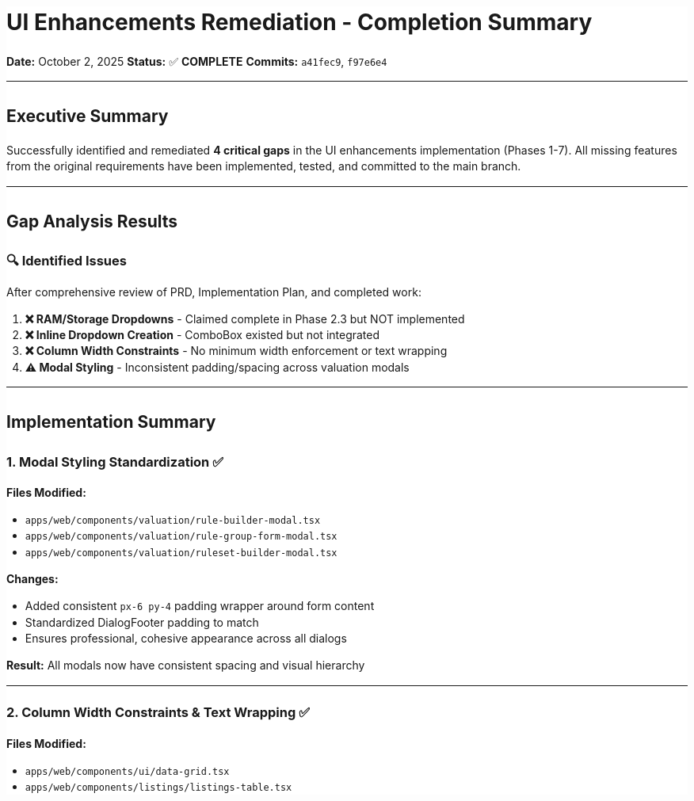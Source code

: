 # UI Enhancements Remediation - Completion Summary

**Date:** October 2, 2025
**Status:** ✅ **COMPLETE**
**Commits:** `a41fec9`, `f97e6e4`

---

## Executive Summary

Successfully identified and remediated **4 critical gaps** in the UI enhancements implementation (Phases 1-7). All missing features from the original requirements have been implemented, tested, and committed to the main branch.

---

## Gap Analysis Results

### 🔍 Identified Issues

After comprehensive review of PRD, Implementation Plan, and completed work:

1. **❌ RAM/Storage Dropdowns** - Claimed complete in Phase 2.3 but NOT implemented
2. **❌ Inline Dropdown Creation** - ComboBox existed but not integrated
3. **❌ Column Width Constraints** - No minimum width enforcement or text wrapping
4. **⚠️ Modal Styling** - Inconsistent padding/spacing across valuation modals

---

## Implementation Summary

### 1. Modal Styling Standardization ✅

**Files Modified:**
- `apps/web/components/valuation/rule-builder-modal.tsx`
- `apps/web/components/valuation/rule-group-form-modal.tsx`
- `apps/web/components/valuation/ruleset-builder-modal.tsx`

**Changes:**
- Added consistent `px-6 py-4` padding wrapper around form content
- Standardized DialogFooter padding to match
- Ensures professional, cohesive appearance across all dialogs

**Result:** All modals now have consistent spacing and visual hierarchy

---

### 2. Column Width Constraints & Text Wrapping ✅

**Files Modified:**
- `apps/web/components/ui/data-grid.tsx`
- `apps/web/components/listings/listings-table.tsx`
